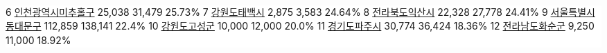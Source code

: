   <tr class="item">
    <td>6</td>
    <td><a href="/apt/인천광역시미추홀구">인천광역시미추홀구</a></td>
    <td>25,038</td>
    <td>31,479</td>
    <td>25.73%</td>
  </tr>

  <tr class="item">
    <td>7</td>
    <td><a href="/apt/강원도태백시">강원도태백시</a></td>
    <td>2,875</td>
    <td>3,583</td>
    <td>24.64%</td>
  </tr>

  <tr class="item">
    <td>8</td>
    <td><a href="/apt/전라북도익산시">전라북도익산시</a></td>
    <td>22,328</td>
    <td>27,778</td>
    <td>24.41%</td>
  </tr>

  <tr class="item">
    <td>9</td>
    <td><a href="/apt/서울특별시동대문구">서울특별시동대문구</a></td>
    <td>112,859</td>
    <td>138,141</td>
    <td>22.4%</td>
  </tr>

  <tr class="item">
    <td>10</td>
    <td><a href="/apt/강원도고성군">강원도고성군</a></td>
    <td>10,000</td>
    <td>12,000</td>
    <td>20.0%</td>
  </tr>

  <tr class="item">
    <td>11</td>
    <td><a href="/apt/경기도파주시">경기도파주시</a></td>
    <td>30,774</td>
    <td>36,424</td>
    <td>18.36%</td>
  </tr>

  <tr class="item">
    <td>12</td>
    <td><a href="/apt/전라남도화순군">전라남도화순군</a></td>
    <td>9,250</td>
    <td>11,000</td>
    <td>18.92%</td>
  </tr>

